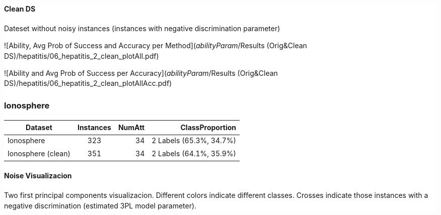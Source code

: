 #### Clean DS 

Dateset without noisy instances (instances with negative discrimination parameter)

![Ability, Avg Prob of Success and Accuracy per Method](_abilityParam_/Results \(Orig&Clean DS\)/hepatitis/06_hepatitis_2_clean_plotAll.pdf)

![Ability and  Avg Prob of Success per Accuracy](_abilityParam_/Results \(Orig&Clean DS\)/hepatitis/06_hepatitis_2_clean_plotAllAcc.pdf) 





### Ionosphere

| Dataset		| Instances		| NumAtt	| ClassProportion		|
| ------------- |:-------------:| ---------:| ---------------------:|
|Ionosphere  	|323  			| 34 		| 2 Labels (65.3%, 34.7%) |
|Ionosphere (clean)  	|351 			| 34 		| 2 Labels (64.1%, 35.9%) |


#### Noise Visualizacion

Two first principal components visualizacion. Different colors indicate different classes. Crosses indicate those instances with a negative discrimination (estimated 3PL model parameter).